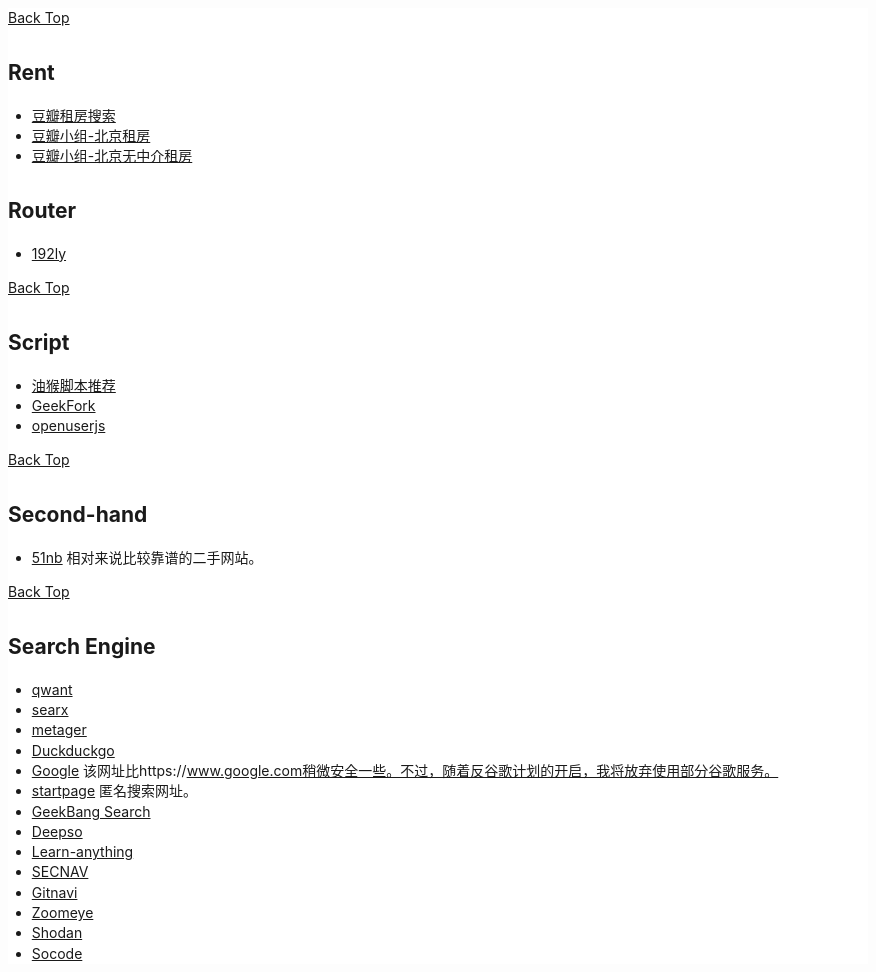 [Back Top](#links)



## Rent

- [豆瓣租房搜索](http://uz.yurixu.com/manage/beijing.php)
- [豆瓣小组-北京租房](https://www.douban.com/group/beijingzufang/)
- [豆瓣小组-北京无中介租房](https://www.douban.com/group/262626/)



## Router

- [192ly](https://www.192ly.com/)

[Back Top](#links)



## Script

- [油猴脚本推荐](https://www.runningcheese.com/userscripts)
- [GeekFork](https://greasyfork.org/zh-CN)
- [openuserjs](https://openuserjs.org)

[Back Top](#links)



## Second-hand

- [51nb](https://forum.51nb.com/forum.php) 相对来说比较靠谱的二手网站。

[Back Top](#links)



## Search Engine

- [qwant](https://www.qwant.com/)
- [searx](https://searx.me/)
- [metager](https://metager.org/)
- [Duckduckgo](https://duckduckgo.com)
- [Google](https://encrypted.google.com/) 该网址比https://www.google.com稍微安全一些。不过，随着反谷歌计划的开启，我将放弃使用部分谷歌服务。
- [startpage](https://www.startpage.com/) 匿名搜索网址。
- [GeekBang Search](https://s.geekbang.org/)
- [Deepso](https://deepso.io/)
- [Learn-anything](https://learn-anything.xyz)
- [SECNAV](http://secnav.dropsec.xyz)
- [Gitnavi](http://www.gitnavi.com)
- [Zoomeye](http://www.zoomeye.org)
- [Shodan](https://shodan.io)
- [Socode](https://socode.pro/)
